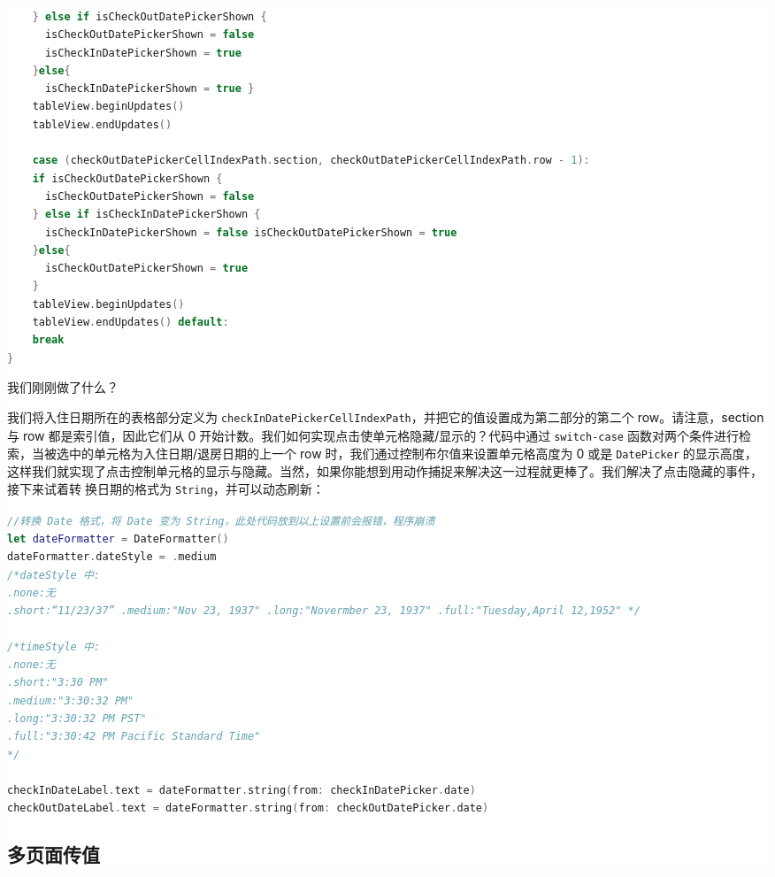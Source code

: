 ```swift
    } else if isCheckOutDatePickerShown { 
      isCheckOutDatePickerShown = false
      isCheckInDatePickerShown = true 
    }else{
      isCheckInDatePickerShown = true }
    tableView.beginUpdates()
    tableView.endUpdates()
    
    case (checkOutDatePickerCellIndexPath.section, checkOutDatePickerCellIndexPath.row - 1):
    if isCheckOutDatePickerShown { 
      isCheckOutDatePickerShown = false
    } else if isCheckInDatePickerShown { 
      isCheckInDatePickerShown = false isCheckOutDatePickerShown = true
    }else{
      isCheckOutDatePickerShown = true
    }
    tableView.beginUpdates() 
    tableView.endUpdates() default:
    break
}
```

我们刚刚做了什么？

我们将入住日期所在的表格部分定义为 `checkInDatePickerCellIndexPath`，并把它的值设置成为第二部分的第二个 row。请注意，section 与 row 都是索引值，因此它们从 0 开始计数。我们如何实现点击使单元格隐藏/显示的？代码中通过 `switch-case` 函数对两个条件进行检索，当被选中的单元格为入住日期/退房日期的上一个 row 时，我们通过控制布尔值来设置单元格高度为 0 或是 `DatePicker` 的显示高度，这样我们就实现了点击控制单元格的显示与隐藏。当然，如果你能想到用动作捕捉来解决这一过程就更棒了。我们解决了点击隐藏的事件，接下来试着转 换日期的格式为 `String`，并可以动态刷新：

```swift
//转换 Date 格式，将 Date 变为 String，此处代码放到以上设置前会报错，程序崩溃
let dateFormatter = DateFormatter() 
dateFormatter.dateStyle = .medium 
/*dateStyle 中:
.none:无
.short:“11/23/37” .medium:"Nov 23, 1937" .long:"Novermber 23, 1937" .full:"Tuesday,April 12,1952" */

/*timeStyle 中:
.none:无
.short:"3:30 PM"
.medium:"3:30:32 PM"
.long:"3:30:32 PM PST"
.full:"3:30:42 PM Pacific Standard Time"
*/

checkInDateLabel.text = dateFormatter.string(from: checkInDatePicker.date)
checkOutDateLabel.text = dateFormatter.string(from: checkOutDatePicker.date)
```



## 多页面传值
